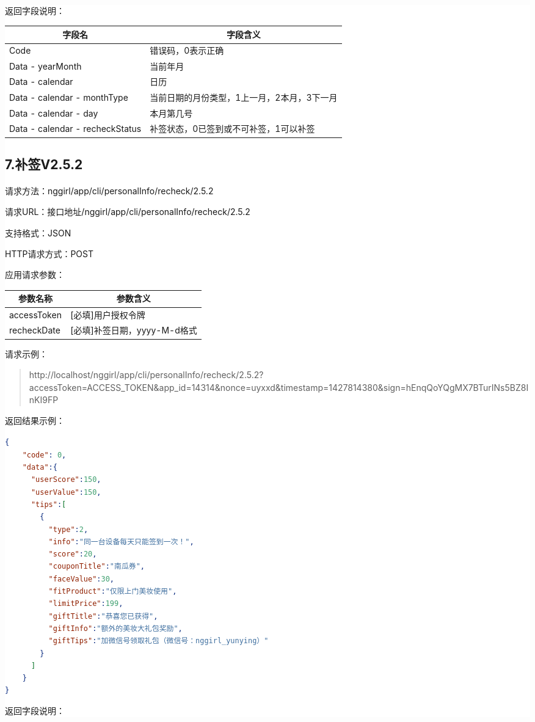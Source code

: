 返回字段说明：

|字段名|字段含义|
|---|---|
|Code	|错误码，0表示正确
|Data - yearMonth |当前年月
|Data - calendar |日历
|Data - calendar - monthType|当前日期的月份类型，1上一月，2本月，3下一月
|Data - calendar - day |本月第几号
|Data - calendar - recheckStatus	|补签状态，0已签到或不可补签，1可以补签


<h2 id="7">7.补签V2.5.2</h2>

请求方法：nggirl/app/cli/personalInfo/recheck/2.5.2

请求URL：接口地址/nggirl/app/cli/personalInfo/recheck/2.5.2

支持格式：JSON

HTTP请求方式：POST

应用请求参数：

|参数名称	|参数含义
|---|---
|accessToken	|[必填]用户授权令牌
|recheckDate|[必填]补签日期，yyyy-M-d格式

请求示例：
> http://localhost/nggirl/app/cli/personalInfo/recheck/2.5.2?accessToken=ACCESS_TOKEN&app_id=14314&nonce=uyxxd&timestamp=1427814380&sign=hEnqQoYQgMX7BTurINs5BZ8InKI9FP

返回结果示例：

```json
{
    "code": 0,
    "data":{
      "userScore":150,
      "userValue":150,
      "tips":[
        {
          "type":2,
          "info":"同一台设备每天只能签到一次！",
          "score":20,
          "couponTitle":"南瓜券",
          "faceValue":30,
          "fitProduct":"仅限上门美妆使用",
          "limitPrice":199,
          "giftTitle":"恭喜您已获得",
          "giftInfo":"额外的美妆大礼包奖励",
          "giftTips":"加微信号领取礼包（微信号：nggirl_yunying）"
        }
      ]
    }
}
```
返回字段说明：
